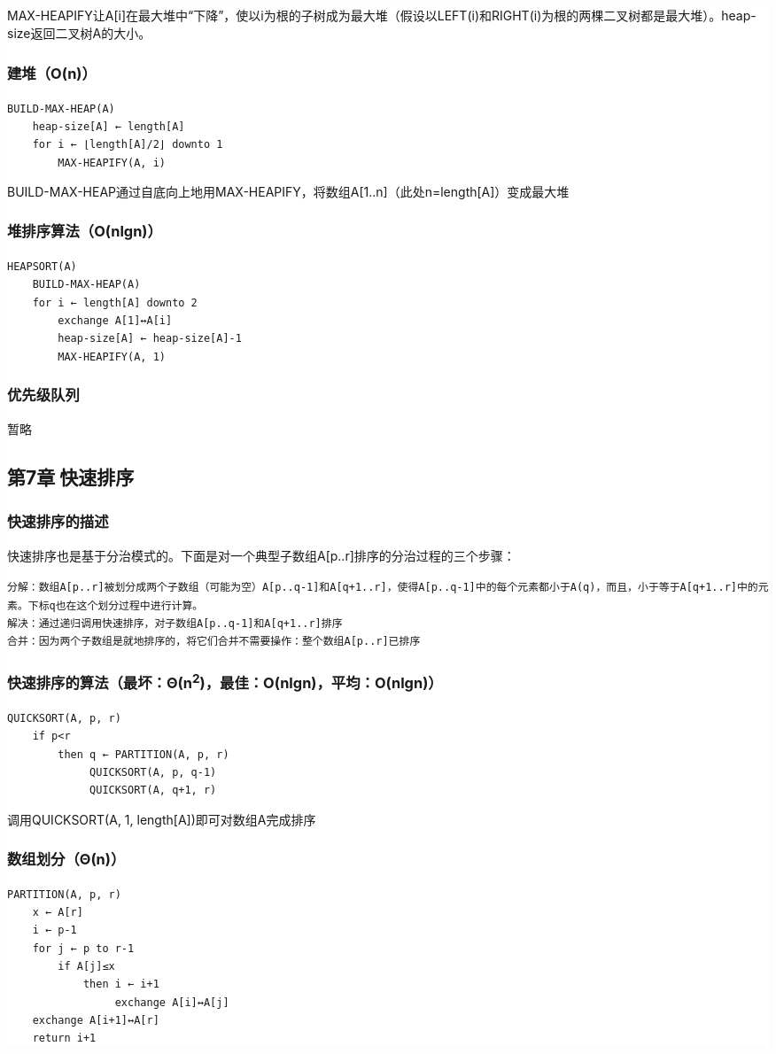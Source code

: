 MAX-HEAPIFY让A[i]在最大堆中“下降”，使以i为根的子树成为最大堆（假设以LEFT(i)和RIGHT(i)为根的两棵二叉树都是最大堆）。heap-size返回二叉树A的大小。

### 建堆（O(n)）

~~~
BUILD-MAX-HEAP(A)
	heap-size[A] ← length[A]
	for i ← ⌊length[A]/2⌋ downto 1
		MAX-HEAPIFY(A, i)
~~~

BUILD-MAX-HEAP通过自底向上地用MAX-HEAPIFY，将数组A[1..n]（此处n=length[A]）变成最大堆

### 堆排序算法（O(nlgn)）

~~~
HEAPSORT(A)
	BUILD-MAX-HEAP(A)
	for i ← length[A] downto 2
		exchange A[1]↔A[i]
		heap-size[A] ← heap-size[A]-1
		MAX-HEAPIFY(A, 1)
~~~

### 优先级队列
暂略

## 第7章 快速排序

### 快速排序的描述
快速排序也是基于分治模式的。下面是对一个典型子数组A[p..r]排序的分治过程的三个步骤：

~~~
分解：数组A[p..r]被划分成两个子数组（可能为空）A[p..q-1]和A[q+1..r]，使得A[p..q-1]中的每个元素都小于A(q)，而且，小于等于A[q+1..r]中的元素。下标q也在这个划分过程中进行计算。
解决：通过递归调用快速排序，对子数组A[p..q-1]和A[q+1..r]排序
合并：因为两个子数组是就地排序的，将它们合并不需要操作：整个数组A[p..r]已排序
~~~

### 快速排序的算法（最坏：Θ(n<sup>2</sup>)，最佳：O(nlgn)，平均：O(nlgn)）

~~~
QUICKSORT(A, p, r)
	if p<r
		then q ← PARTITION(A, p, r)
		     QUICKSORT(A, p, q-1)
		     QUICKSORT(A, q+1, r)
~~~

调用QUICKSORT(A, 1, length[A])即可对数组A完成排序

### 数组划分（Θ(n)）

~~~
PARTITION(A, p, r)
	x ← A[r]
	i ← p-1
	for j ← p to r-1
		if A[j]≤x
			then i ← i+1
			     exchange A[i]↔A[j]
	exchange A[i+1]↔A[r]
	return i+1
~~~
